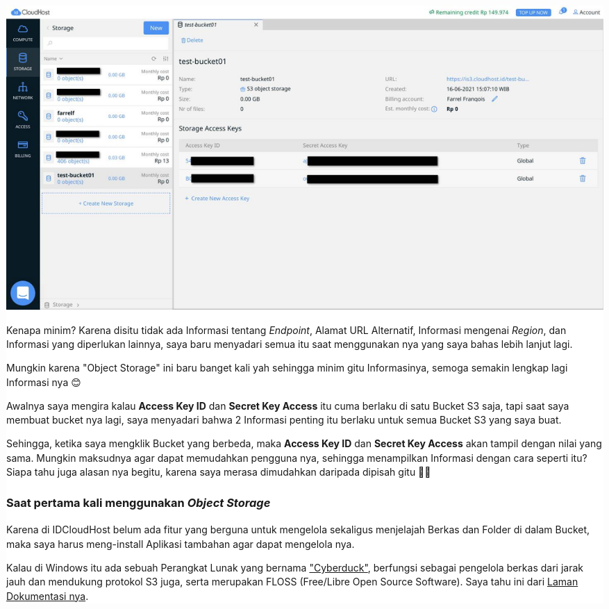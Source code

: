![Informasi mengenai Bucket S3 yang dipilih](Penampilan_Bucket_S3_yang_dipilih.jpg)

Kenapa minim? Karena disitu tidak ada Informasi tentang _Endpoint_, Alamat URL Alternatif, Informasi mengenai _Region_, dan Informasi yang diperlukan lainnya, saya baru menyadari semua itu saat menggunakan nya yang saya bahas lebih lanjut lagi.

Mungkin karena "Object Storage" ini baru banget kali yah sehingga minim gitu Informasinya, semoga semakin lengkap lagi Informasi nya 😊

Awalnya saya mengira kalau **Access Key ID** dan **Secret Key Access** itu cuma berlaku di satu Bucket S3 saja, tapi saat saya membuat bucket nya lagi, saya menyadari bahwa 2 Informasi penting itu berlaku untuk semua Bucket S3 yang saya buat.

Sehingga, ketika saya mengklik Bucket yang berbeda, maka **Access Key ID** dan **Secret Key Access** akan tampil dengan nilai yang sama. Mungkin maksudnya agar dapat memudahkan pengguna nya, sehingga menampilkan Informasi dengan cara seperti itu? Siapa tahu juga alasan nya begitu, karena saya merasa dimudahkan daripada dipisah gitu 🤷‍♂️

### Saat pertama kali menggunakan _Object Storage_
Karena di IDCloudHost belum ada fitur yang berguna untuk mengelola sekaligus menjelajah Berkas dan Folder di dalam Bucket, maka saya harus meng-install Aplikasi tambahan agar dapat mengelola nya.

Kalau di Windows itu ada sebuah Perangkat Lunak yang bernama ["Cyberduck"](https://cyberduck.io/), berfungsi sebagai pengelola berkas dari jarak jauh dan mendukung protokol S3 juga, serta merupakan FLOSS (Free/Libre Open Source Software). Saya tahu ini dari [Laman Dokumentasi nya](https://idcloudhost.com/panduan/cara-akses-object-storage-idcloudhost-menggunakan-cyberduck/).
